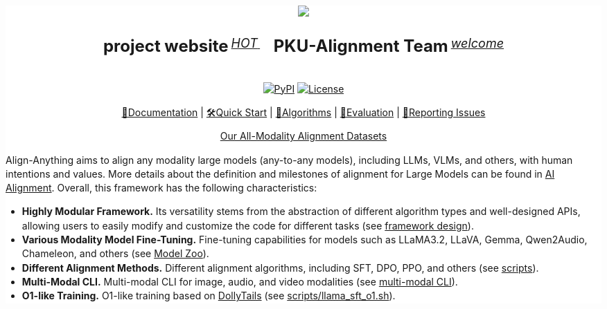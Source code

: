 


<div align="center">
  <img src="assets/logo.jpg" width="390"/>
  <div>&nbsp;</div>
  <div align="center">
    <b><font size="5">project website</font></b>
    <sup>
      <a href="https://space.bilibili.com/3493095748405551?spm_id_from=333.337.search-card.all.click">
        <i><font size="4">HOT</font></i>
      </a>
    </sup>
    &nbsp;&nbsp;&nbsp;&nbsp;
    <b><font size="5">PKU-Alignment Team</font></b>
    <sup>
      <a href="https://space.bilibili.com/3493095748405551?spm_id_from=333.337.search-card.all.click">
        <i><font size="4">welcome</font></i>
      </a>
    </sup>
  </div>
  <div>&nbsp;</div>

[![PyPI](https://img.shields.io/pypi/v/align-anything?logo=pypi)](https://pypi.org/project/align-anything)
[![License](https://img.shields.io/github/license/PKU-Alignment/align-anything?label=license)](#license)

[📘Documentation](https://align-anything.readthedocs.io/) |
[🛠️Quick Start](#quick-start) |
[🚀Algorithms](#algorithms) |
[👀Evaluation](#evaluation) |
[🤔Reporting Issues](#report-issues)
</div>

<div align="center">

[Our All-Modality Alignment Datasets](https://huggingface.co/datasets/PKU-Alignment/align-anything)

</div>

Align-Anything aims to align any modality large models (any-to-any models), including LLMs, VLMs, and others, with human intentions and values. More details about the definition and milestones of alignment for Large Models can be found in [AI Alignment](https://alignmentsurvey.com). Overall, this framework has the following characteristics:

- **Highly Modular Framework.** Its versatility stems from the abstraction of different algorithm types and well-designed APIs, allowing users to easily modify and customize the code for different tasks (see [framework design](https://align-anything.readthedocs.io/)).
- **Various Modality Model Fine-Tuning.** Fine-tuning capabilities for models such as LLaMA3.2, LLaVA, Gemma, Qwen2Audio, Chameleon, and others (see [Model Zoo](#advanced-usage)).
- **Different Alignment Methods.** Different alignment algorithms, including SFT, DPO, PPO, and others (see [scripts](./scripts)).
- **Multi-Modal CLI.** Multi-modal CLI for image, audio, and video modalities (see [multi-modal CLI](#multi-modal-cli)).
- **O1-like Training.** O1-like training based on [DollyTails](https://huggingface.co/datasets/PKU-Alignment/DollyTails-12K) (see [scripts/llama_sft_o1.sh](./scripts)).
